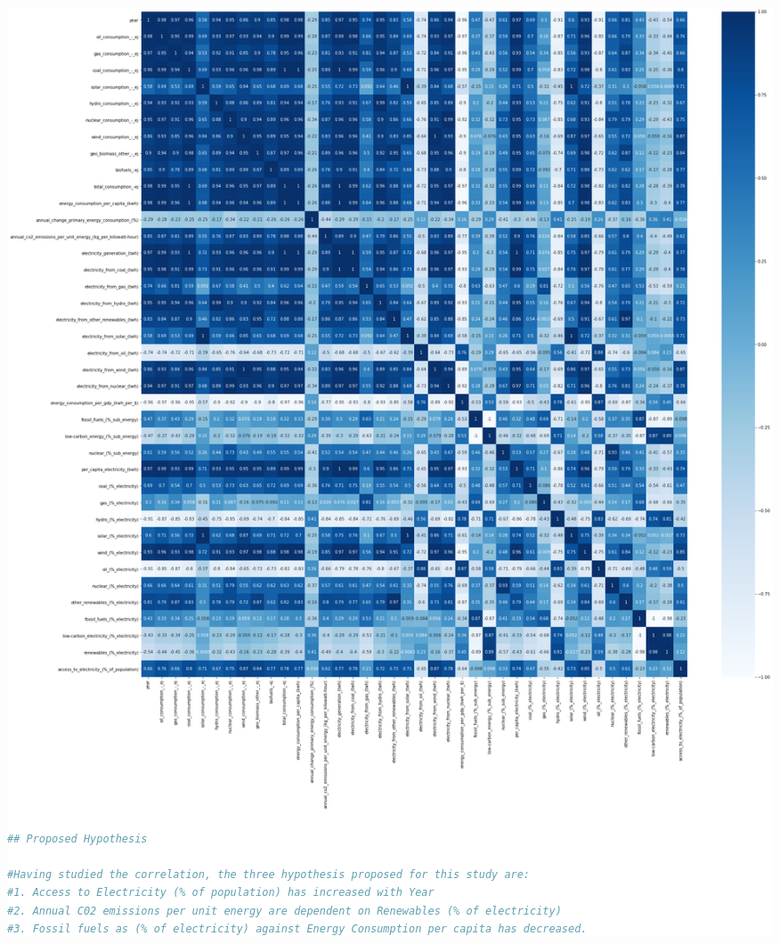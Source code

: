 

    
![png](output_10_1.png)
    



```python
## Proposed Hypothesis

#Having studied the correlation, the three hypothesis proposed for this study are:
#1. Access to Electricity (% of population) has increased with Year
#2. Annual C02 emissions per unit energy are dependent on Renewables (% of electricity)
#3. Fossil fuels as (% of electricity) against Energy Consumption per capita has decreased.
```
